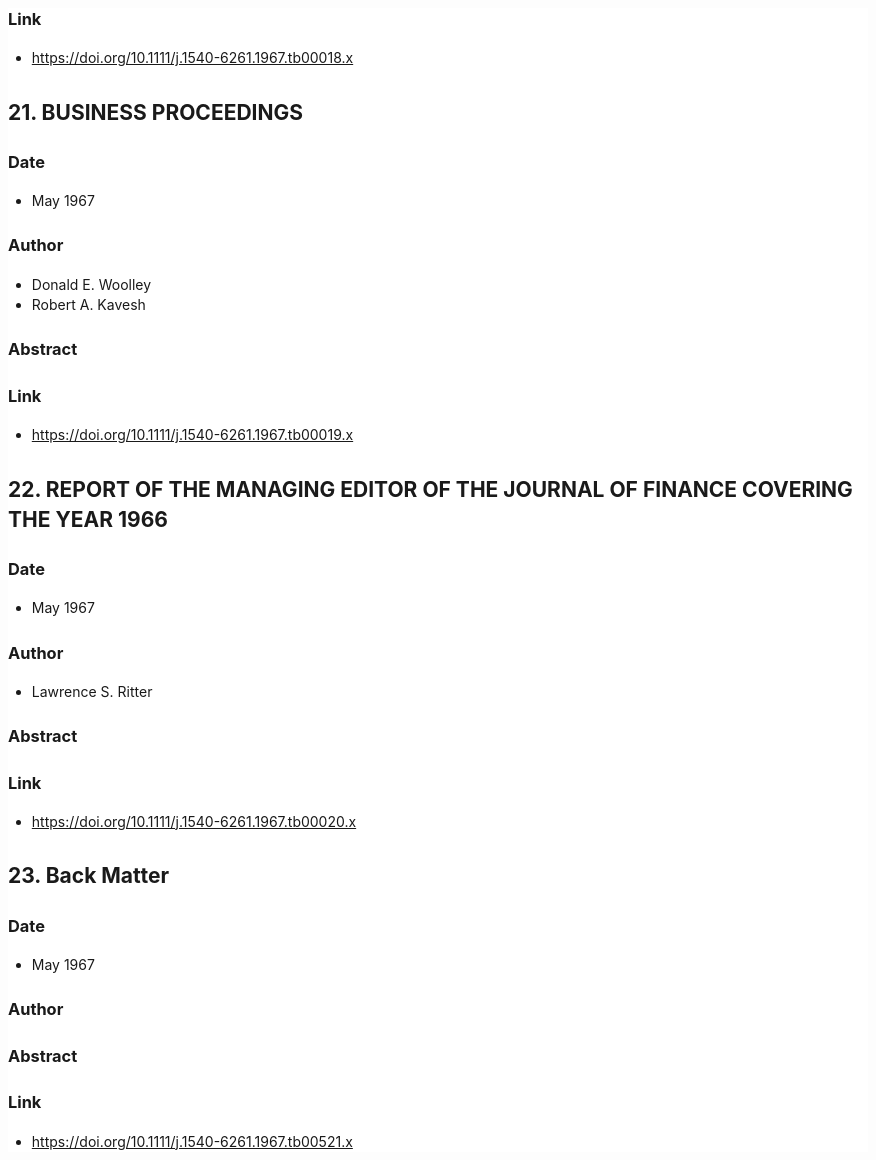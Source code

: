 ### Link
- https://doi.org/10.1111/j.1540-6261.1967.tb00018.x

## 21. BUSINESS PROCEEDINGS
### Date
- May 1967
### Author
- Donald E. Woolley
- Robert A. Kavesh
### Abstract

### Link
- https://doi.org/10.1111/j.1540-6261.1967.tb00019.x

## 22. REPORT OF THE MANAGING EDITOR OF THE JOURNAL OF FINANCE COVERING THE YEAR 1966
### Date
- May 1967
### Author
- Lawrence S. Ritter
### Abstract

### Link
- https://doi.org/10.1111/j.1540-6261.1967.tb00020.x

## 23. Back Matter
### Date
- May 1967
### Author
### Abstract

### Link
- https://doi.org/10.1111/j.1540-6261.1967.tb00521.x

